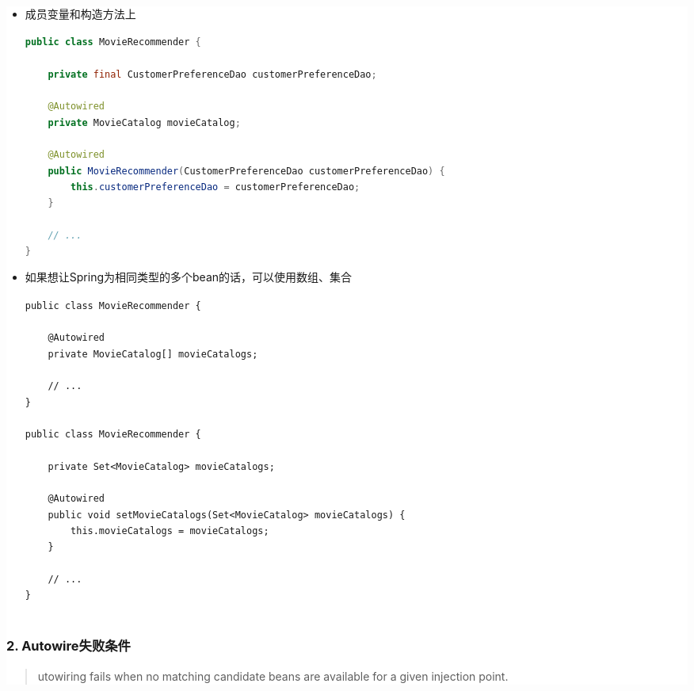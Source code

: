   

* 成员变量和构造方法上

  ```java
  public class MovieRecommender {
  
      private final CustomerPreferenceDao customerPreferenceDao;
  
      @Autowired
      private MovieCatalog movieCatalog;
  
      @Autowired
      public MovieRecommender(CustomerPreferenceDao customerPreferenceDao) {
          this.customerPreferenceDao = customerPreferenceDao;
      }
  
      // ...
  }
  
  ```

  

* 如果想让Spring为相同类型的多个bean的话，可以使用数组、集合

  ```
  public class MovieRecommender {
  
      @Autowired
      private MovieCatalog[] movieCatalogs;
  
      // ...
  }
  
  public class MovieRecommender {
  
      private Set<MovieCatalog> movieCatalogs;
  
      @Autowired
      public void setMovieCatalogs(Set<MovieCatalog> movieCatalogs) {
          this.movieCatalogs = movieCatalogs;
      }
  
      // ...
  }
  
  
  ```

  

### 2. Autowire失败条件

> utowiring fails when no matching candidate beans are available for a given injection point.

